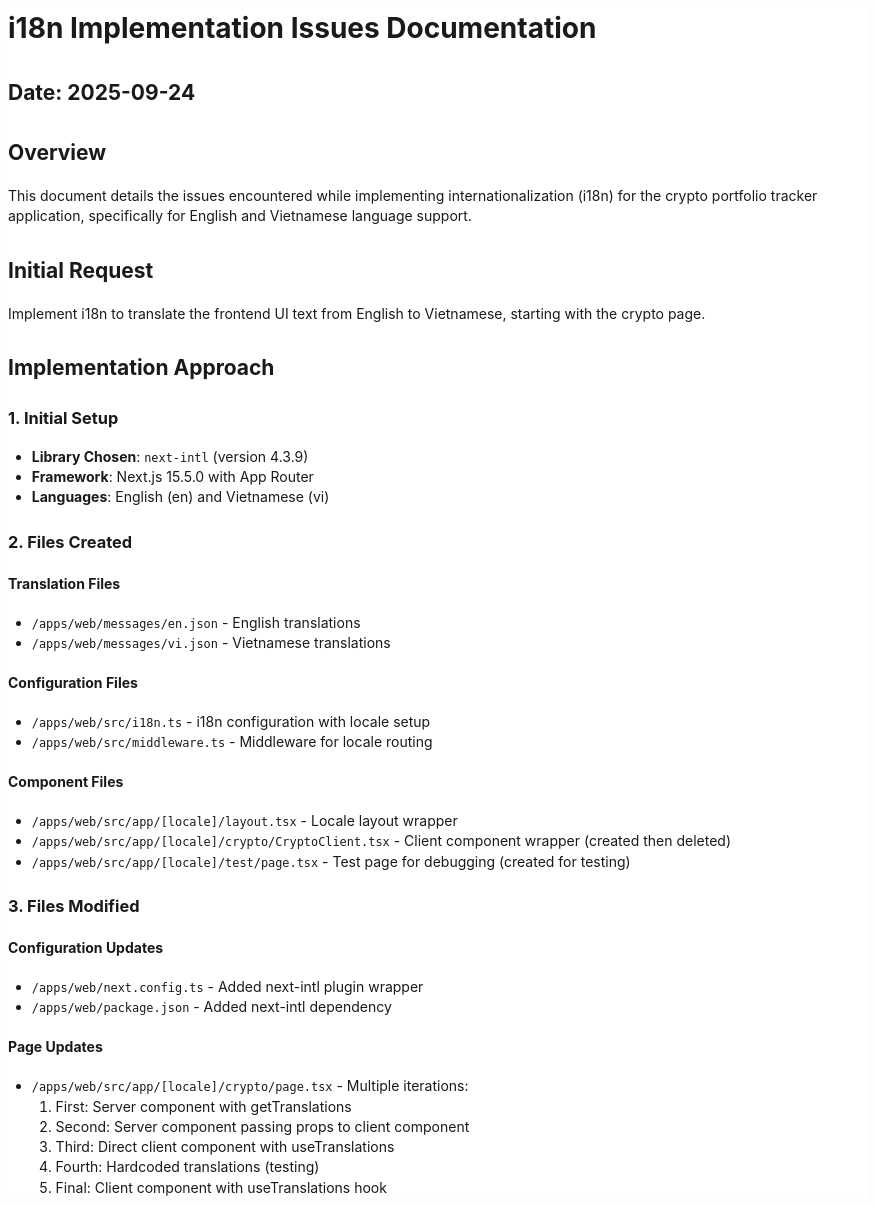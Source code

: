 # i18n Implementation Issues Documentation

## Date: 2025-09-24

## Overview
This document details the issues encountered while implementing internationalization (i18n) for the crypto portfolio tracker application, specifically for English and Vietnamese language support.

## Initial Request
Implement i18n to translate the frontend UI text from English to Vietnamese, starting with the crypto page.

## Implementation Approach

### 1. Initial Setup
- **Library Chosen**: `next-intl` (version 4.3.9)
- **Framework**: Next.js 15.5.0 with App Router
- **Languages**: English (en) and Vietnamese (vi)

### 2. Files Created

#### Translation Files
- `/apps/web/messages/en.json` - English translations
- `/apps/web/messages/vi.json` - Vietnamese translations

#### Configuration Files
- `/apps/web/src/i18n.ts` - i18n configuration with locale setup
- `/apps/web/src/middleware.ts` - Middleware for locale routing

#### Component Files
- `/apps/web/src/app/[locale]/layout.tsx` - Locale layout wrapper
- `/apps/web/src/app/[locale]/crypto/CryptoClient.tsx` - Client component wrapper (created then deleted)
- `/apps/web/src/app/[locale]/test/page.tsx` - Test page for debugging (created for testing)

### 3. Files Modified

#### Configuration Updates
- `/apps/web/next.config.ts` - Added next-intl plugin wrapper
- `/apps/web/package.json` - Added next-intl dependency

#### Page Updates
- `/apps/web/src/app/[locale]/crypto/page.tsx` - Multiple iterations:
  1. First: Server component with getTranslations
  2. Second: Server component passing props to client component
  3. Third: Direct client component with useTranslations
  4. Fourth: Hardcoded translations (testing)
  5. Final: Client component with useTranslations hook
